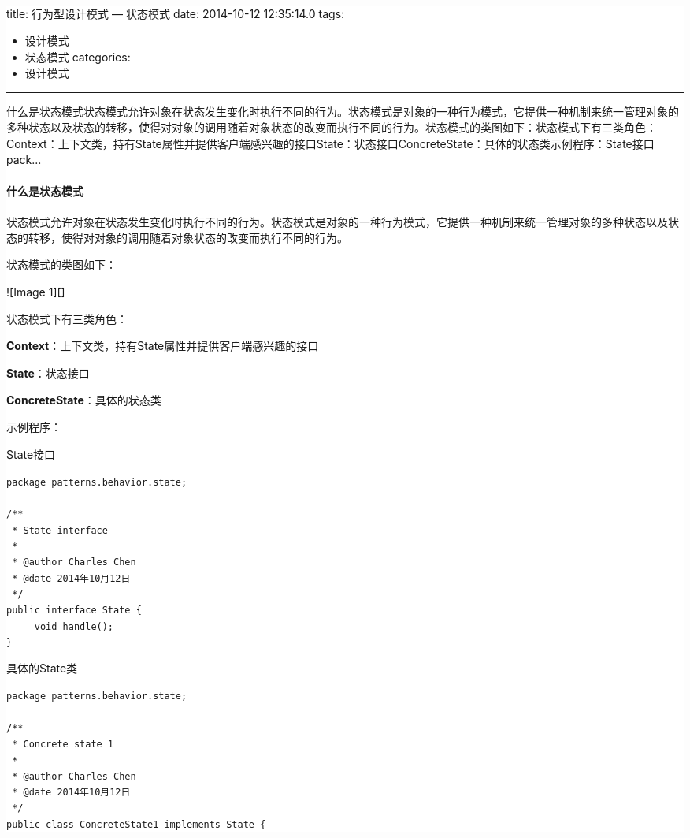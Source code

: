 title: 行为型设计模式 — 状态模式
date: 2014-10-12 12:35:14.0
tags:
- 设计模式
- 状态模式
categories:
- 设计模式

---

什么是状态模式状态模式允许对象在状态发生变化时执行不同的行为。状态模式是对象的一种行为模式，它提供一种机制来统一管理对象的多种状态以及状态的转移，使得对对象的调用随着对象状态的改变而执行不同的行为。状态模式的类图如下：状态模式下有三类角色：Context：上下文类，持有State属性并提供客户端感兴趣的接口State：状态接口ConcreteState：具体的状态类示例程序：State接口pack...



#### **什么是状态模式** ####

状态模式允许对象在状态发生变化时执行不同的行为。状态模式是对象的一种行为模式，它提供一种机制来统一管理对象的多种状态以及状态的转移，使得对对象的调用随着对象状态的改变而执行不同的行为。

状态模式的类图如下：

![Image 1][]  


  


状态模式下有三类角色：

**Context**：上下文类，持有State属性并提供客户端感兴趣的接口

**State**：状态接口

**ConcreteState**：具体的状态类

  


示例程序：

State接口

    package patterns.behavior.state;
    
    /**
     * State interface
     *
     * @author Charles Chen
     * @date 2014年10月12日
     */
    public interface State {
         void handle();
    }

  


具体的State类

    package patterns.behavior.state;
    
    /**
     * Concrete state 1
     *
     * @author Charles Chen
     * @date 2014年10月12日
     */
    public class ConcreteState1 implements State {
    